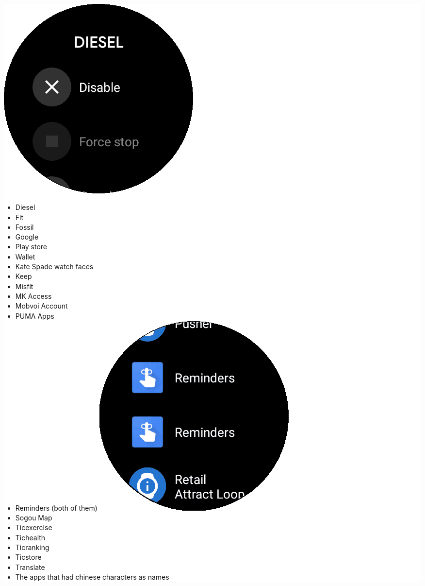 ![The menu to disable an app](fossil-wearos-diesel-disable.png)
- Diesel
- Fit
- Fossil
- Google
- Play store
- Wallet
- Kate Spade watch faces
- Keep
- Misfit
- MK Access
- Mobvoi Account
- PUMA Apps
- Reminders (both of them) ![A reminders app appearing twice, which it shouldn't do](fossil-wearos-two-reminders.png)
- Sogou Map
- Ticexercise
- Tichealth
- Ticranking
- Ticstore
- Translate
- The apps that had chinese characters as names

